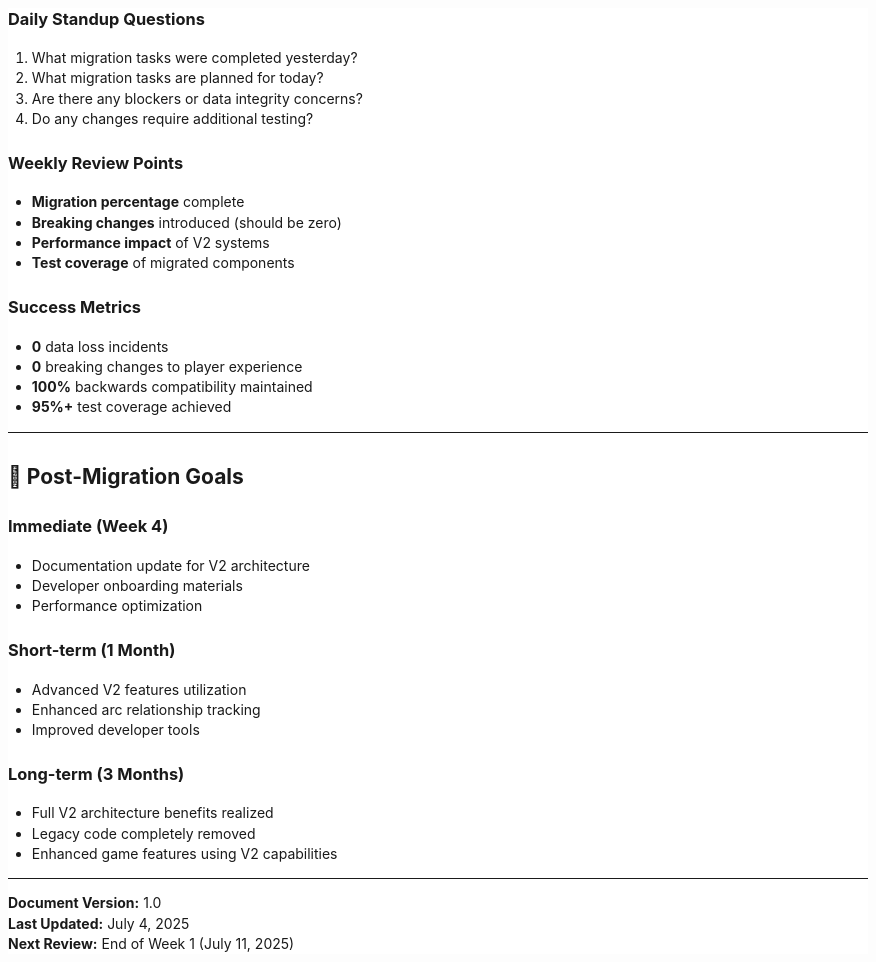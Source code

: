 ### **Daily Standup Questions**
1. What migration tasks were completed yesterday?
2. What migration tasks are planned for today?
3. Are there any blockers or data integrity concerns?
4. Do any changes require additional testing?

### **Weekly Review Points**
- **Migration percentage** complete
- **Breaking changes** introduced (should be zero)
- **Performance impact** of V2 systems
- **Test coverage** of migrated components

### **Success Metrics**
- **0** data loss incidents
- **0** breaking changes to player experience
- **100%** backwards compatibility maintained
- **95%+** test coverage achieved

---

## 🎯 **Post-Migration Goals**

### **Immediate (Week 4)**
- Documentation update for V2 architecture
- Developer onboarding materials
- Performance optimization

### **Short-term (1 Month)**
- Advanced V2 features utilization
- Enhanced arc relationship tracking
- Improved developer tools

### **Long-term (3 Months)**
- Full V2 architecture benefits realized
- Legacy code completely removed
- Enhanced game features using V2 capabilities

---

**Document Version:** 1.0  
**Last Updated:** July 4, 2025  
**Next Review:** End of Week 1 (July 11, 2025)